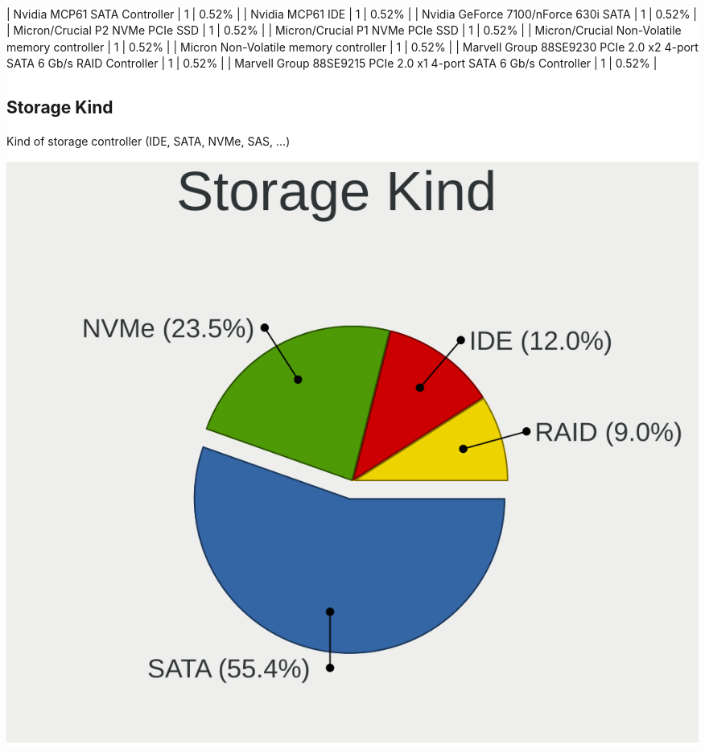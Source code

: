 | Nvidia MCP61 SATA Controller                                                            | 1         | 0.52%   |
| Nvidia MCP61 IDE                                                                        | 1         | 0.52%   |
| Nvidia GeForce 7100/nForce 630i SATA                                                    | 1         | 0.52%   |
| Micron/Crucial P2 NVMe PCIe SSD                                                         | 1         | 0.52%   |
| Micron/Crucial P1 NVMe PCIe SSD                                                         | 1         | 0.52%   |
| Micron/Crucial Non-Volatile memory controller                                           | 1         | 0.52%   |
| Micron Non-Volatile memory controller                                                   | 1         | 0.52%   |
| Marvell Group 88SE9230 PCIe 2.0 x2 4-port SATA 6 Gb/s RAID Controller                   | 1         | 0.52%   |
| Marvell Group 88SE9215 PCIe 2.0 x1 4-port SATA 6 Gb/s Controller                        | 1         | 0.52%   |

Storage Kind
------------

Kind of storage controller (IDE, SATA, NVMe, SAS, ...)

![Storage Kind](./All/images/pie_chart/storage_kind.svg)
